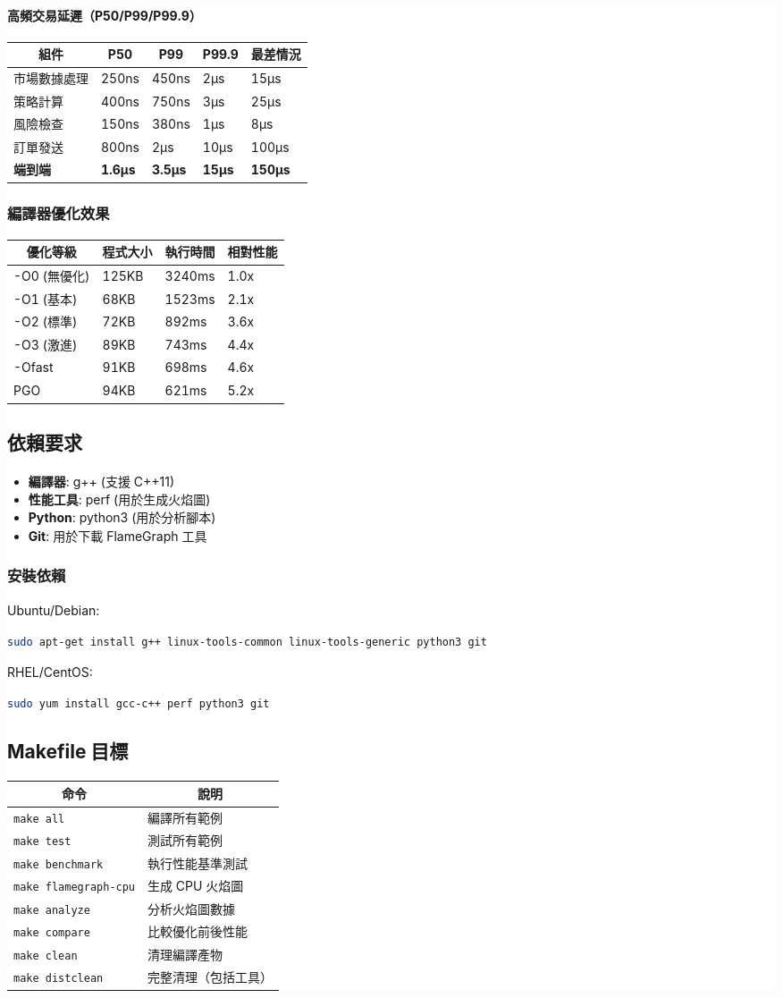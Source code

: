 #### 高頻交易延遲（P50/P99/P99.9）
| 組件 | P50 | P99 | P99.9 | 最差情況 |
|------|-----|-----|-------|----------|
| 市場數據處理 | 250ns | 450ns | 2μs | 15μs |
| 策略計算 | 400ns | 750ns | 3μs | 25μs |
| 風險檢查 | 150ns | 380ns | 1μs | 8μs |
| 訂單發送 | 800ns | 2μs | 10μs | 100μs |
| **端到端** | **1.6μs** | **3.5μs** | **15μs** | **150μs** |

### 編譯器優化效果

| 優化等級 | 程式大小 | 執行時間 | 相對性能 |
|----------|----------|----------|----------|
| -O0 (無優化) | 125KB | 3240ms | 1.0x |
| -O1 (基本) | 68KB | 1523ms | 2.1x |
| -O2 (標準) | 72KB | 892ms | 3.6x |
| -O3 (激進) | 89KB | 743ms | 4.4x |
| -Ofast | 91KB | 698ms | 4.6x |
| PGO | 94KB | 621ms | 5.2x |

## 依賴要求

- **編譯器**: g++ (支援 C++11)
- **性能工具**: perf (用於生成火焰圖)
- **Python**: python3 (用於分析腳本)
- **Git**: 用於下載 FlameGraph 工具

### 安裝依賴

Ubuntu/Debian:
```bash
sudo apt-get install g++ linux-tools-common linux-tools-generic python3 git
```

RHEL/CentOS:
```bash
sudo yum install gcc-c++ perf python3 git
```

## Makefile 目標

| 命令 | 說明 |
|------|------|
| `make all` | 編譯所有範例 |
| `make test` | 測試所有範例 |
| `make benchmark` | 執行性能基準測試 |
| `make flamegraph-cpu` | 生成 CPU 火焰圖 |
| `make analyze` | 分析火焰圖數據 |
| `make compare` | 比較優化前後性能 |
| `make clean` | 清理編譯產物 |
| `make distclean` | 完整清理（包括工具） |